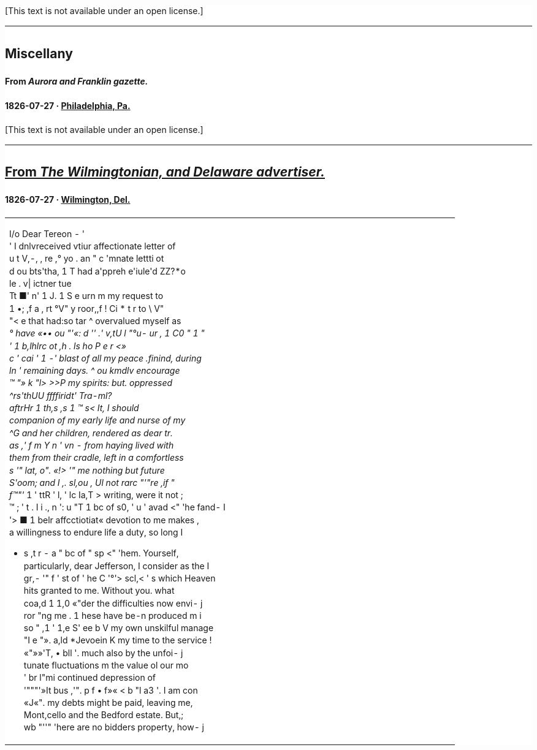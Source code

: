 [This text is not available under an open license.]

---

## Miscellany

#### From _Aurora and Franklin gazette._

#### 1826-07-27 &middot; [Philadelphia, Pa.](http://dbpedia.org/resource/Philadelphia)

[This text is not available under an open license.]

---

## [From _The Wilmingtonian, and Delaware advertiser._](https://www.loc.gov/resource/sn85042523/1826-07-27/ed-1/?sp=2)

#### 1826-07-27 &middot; [Wilmington, Del.](http://dbpedia.org/resource/Wilmington%2C_Delaware)

<table style="width: 100%;"><tr><td style="width: 50%">

I/o Dear Tereon - &#x27;  
&#x27; I dnlvreceived vtiur affectionate letter of  
u t V,-, , re ,° yo . an &quot; c &#x27;mnate lettti ot  
d ou bts&#x27;tha, 1 T had a&#x27;ppreh e&#x27;iule&#x27;d ZZ?*o  
le . v| ictner tue  
Tt ■&#x27; n&#x27; 1 J. 1 S e urn m my request to  
1 •; ,f a , rt °V&quot; y roor,,f ! Ci * t r to \ V&quot;  
&quot;&lt; e that had:so tar ^ overvalued myself as  
*° have «•• ou &quot;&#x27;«: d &#x27;&#x27; .&#x27; v,tU l &quot;°u- ur , 1 C0 &quot; 1 &quot;  
&#x27; 1 b,lhlrc ot ,h . ls ho P e r &lt;»  
c &#x27; cai &#x27; 1 -&#x27; blast of all my peace .finind, during  
ln &#x27; remaining days. ^ ou kmdlv encourage  
™ &quot;» k &quot;l&gt; &gt;&gt;P my spirits: but. oppressed  
^rs&#x27;thUU ffffiridt&#x27; Tra-ml?  
aftrHr 1 th,s ,s 1 ™ s&lt; It, I should  
companion of my early life and nurse of my  
^G and her children, rendered as dear tr.  
as ,&#x27; f m Y n &#x27; vn - from haying lived with  
them from their cradle, left in a comfortless  
s &#x27;&quot; lat, o&quot;. «!&gt; &#x27;&quot; me nothing but future  
S&#x27;oom; and I ,. sl,ou , Ul not rarc &quot;&#x27;&quot;re ,if &quot;  
f™&quot;&#x27;* 1 &#x27; ttR &#x27; l, &#x27; lc Ia,T &gt; writing, were it not ;  
™ ; &#x27; t . I i ., n &#x27;: u &quot;T 1 bc of s0, &#x27; u &#x27; avad &lt;&quot; &#x27;he fand- I  
&#x27;&gt; ■ 1 belr affcctiotiat« devotion to me makes ,  
a willingness to endure life a duty, so long I  
* s ,t r - a &quot; bc of &quot; sp &lt;&quot; &#x27;hem. Yourself,  
particularly, dear Jefferson, I consider as the I  
gr,- &#x27;&quot; f &#x27; st of &#x27; he C &#x27;°&#x27;&gt; scl,&lt; &#x27; s which Heaven  
hits granted to me. Without you. what  
coa,d 1 1,0 «&quot;der the difficulties now envi- j  
ror &quot;ng me . 1 hese have be-n produced m i  
so &quot; ,1 &#x27; 1,e S&#x27; ee b V my own unskilful manage­  
&quot;I e &quot;». a,ld *Jevoein K my time to the service !  
«&quot;»»&#x27;T, • bll &#x27;. much also by the unfoi- j  
tunate fluctuations m the value ol our mo­  
&#x27; br l&quot;mi continued depression of  
&#x27;&quot;&quot;&quot;&#x27;»It bus ,&#x27;&quot;. p f • f»« &lt; b &quot;l a3 &#x27;. I am con­  
«J«&quot;. my debts might be paid, leaving me,  
Mont,cello and the Bedford estate. But,;  
wb &quot;&#x27;&#x27;&quot; &#x27;here are no bidders property, how- j  